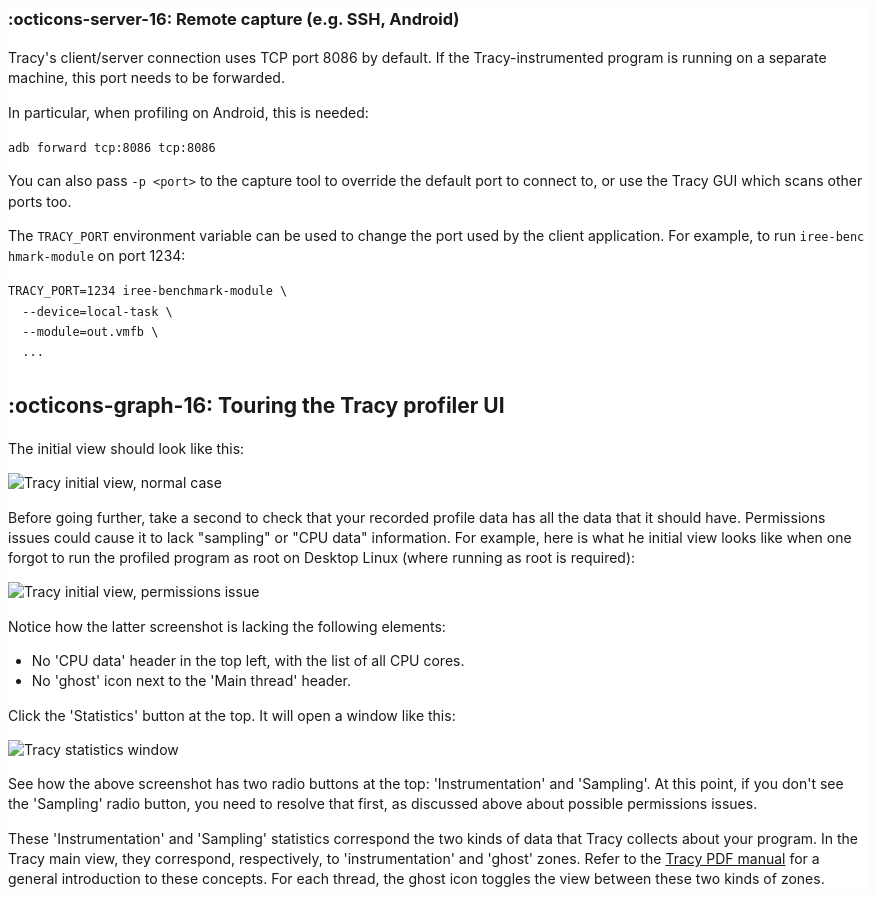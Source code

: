 ### :octicons-server-16: Remote capture (e.g. SSH, Android)

Tracy's client/server connection uses TCP port 8086 by default. If the
Tracy-instrumented program is running on a separate machine, this port needs to
be forwarded.

In particular, when profiling on Android, this is needed:

```shell
adb forward tcp:8086 tcp:8086
```

You can also pass `-p <port>` to the capture tool to override the default port
to connect to, or use the Tracy GUI which scans other ports too.

The `TRACY_PORT` environment variable can be used to change the port used by the
client application. For example, to run `iree-benchmark-module` on port 1234:

```shell
TRACY_PORT=1234 iree-benchmark-module \
  --device=local-task \
  --module=out.vmfb \
  ...
```

## :octicons-graph-16: Touring the Tracy profiler UI

The initial view should look like this:

![Tracy initial view, normal case](https://gist.githubusercontent.com/bjacob/ff7dec20c1dfc7d0fc556cc7275bca9a/raw/fe4e22ca0301ebbfd537c47332a4a2c300a417b3/tracy_initial_view.jpeg)

Before going further, take a second to check that your recorded profile data has
all the data that it should have. Permissions issues could cause it to lack
"sampling" or "CPU data" information. For example, here is what he initial view
looks like when one forgot to run the profiled program as root on Desktop Linux
(where running as root is required):

![Tracy initial view, permissions issue](https://gist.githubusercontent.com/bjacob/ff7dec20c1dfc7d0fc556cc7275bca9a/raw/fe4e22ca0301ebbfd537c47332a4a2c300a417b3/tracy_permissions_issue.jpeg)

Notice how the latter screenshot is lacking the following elements:

* No 'CPU data' header in the top left, with the list of all CPU cores.
* No 'ghost' icon next to the 'Main thread' header.

Click the 'Statistics' button at the top. It will open a window like this:

![Tracy statistics window](https://gist.githubusercontent.com/bjacob/ff7dec20c1dfc7d0fc556cc7275bca9a/raw/fe4e22ca0301ebbfd537c47332a4a2c300a417b3/tracy_statistics.jpeg)

See how the above screenshot has two radio buttons at the top: 'Instrumentation'
and 'Sampling'. At this point, if you don't see the 'Sampling' radio button, you
need to resolve that first, as discussed above about possible permissions
issues.

These 'Instrumentation' and 'Sampling' statistics correspond the two kinds of
data that Tracy collects about your program. In the Tracy main view, they
correspond, respectively, to 'instrumentation' and 'ghost' zones. Refer to the
[Tracy PDF manual](#the-tracy-manual) for a general introduction to these
concepts. For each thread, the ghost icon toggles the view between these two
kinds of zones.
